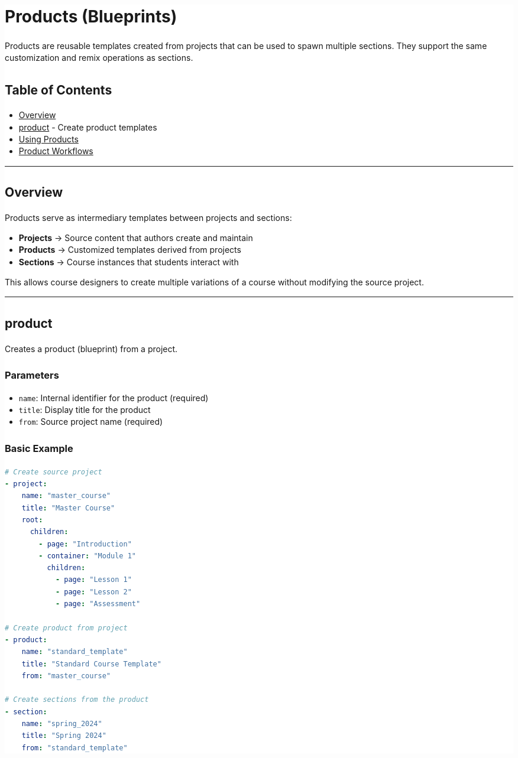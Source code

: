 # Products (Blueprints)

Products are reusable templates created from projects that can be used to spawn multiple sections. They support the same customization and remix operations as sections.

## Table of Contents
- [Overview](#overview)
- [product](#product) - Create product templates
- [Using Products](#using-products)
- [Product Workflows](#product-workflows)

---

## Overview

Products serve as intermediary templates between projects and sections:
- **Projects** → Source content that authors create and maintain
- **Products** → Customized templates derived from projects
- **Sections** → Course instances that students interact with

This allows course designers to create multiple variations of a course without modifying the source project.

---

## product

Creates a product (blueprint) from a project.

### Parameters
- `name`: Internal identifier for the product (required)
- `title`: Display title for the product
- `from`: Source project name (required)

### Basic Example

```yaml
# Create source project
- project:
    name: "master_course"
    title: "Master Course"
    root:
      children:
        - page: "Introduction"
        - container: "Module 1"
          children:
            - page: "Lesson 1"
            - page: "Lesson 2"
            - page: "Assessment"

# Create product from project
- product:
    name: "standard_template"
    title: "Standard Course Template"
    from: "master_course"

# Create sections from the product
- section:
    name: "spring_2024"
    title: "Spring 2024"
    from: "standard_template"

```